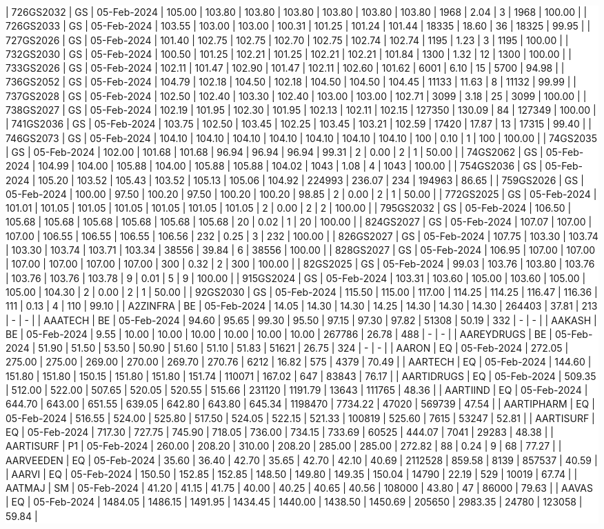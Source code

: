 | 726GS2032 | GS | 05-Feb-2024 | 105.00 | 103.80 | 103.80 | 103.80 | 103.80 | 103.80 | 103.80 | 1968 | 2.04 | 3 | 1968 | 100.00 |
| 726GS2033 | GS | 05-Feb-2024 | 103.55 | 103.00 | 103.00 | 100.31 | 101.25 | 101.24 | 101.44 | 18335 | 18.60 | 36 | 18325 | 99.95 |
| 727GS2026 | GS | 05-Feb-2024 | 101.40 | 102.75 | 102.75 | 102.70 | 102.75 | 102.74 | 102.74 | 1195 | 1.23 | 3 | 1195 | 100.00 |
| 732GS2030 | GS | 05-Feb-2024 | 100.50 | 101.25 | 102.21 | 101.25 | 102.21 | 102.21 | 101.84 | 1300 | 1.32 | 12 | 1300 | 100.00 |
| 733GS2026 | GS | 05-Feb-2024 | 102.11 | 101.47 | 102.90 | 101.47 | 102.11 | 102.60 | 101.62 | 6001 | 6.10 | 15 | 5700 | 94.98 |
| 736GS2052 | GS | 05-Feb-2024 | 104.79 | 102.18 | 104.50 | 102.18 | 104.50 | 104.50 | 104.45 | 11133 | 11.63 | 8 | 11132 | 99.99 |
| 737GS2028 | GS | 05-Feb-2024 | 102.50 | 102.40 | 103.30 | 102.40 | 103.00 | 103.00 | 102.71 | 3099 | 3.18 | 25 | 3099 | 100.00 |
| 738GS2027 | GS | 05-Feb-2024 | 102.19 | 101.95 | 102.30 | 101.95 | 102.13 | 102.11 | 102.15 | 127350 | 130.09 | 84 | 127349 | 100.00 |
| 741GS2036 | GS | 05-Feb-2024 | 103.75 | 102.50 | 103.45 | 102.25 | 103.45 | 103.21 | 102.59 | 17420 | 17.87 | 13 | 17315 | 99.40 |
| 746GS2073 | GS | 05-Feb-2024 | 104.10 | 104.10 | 104.10 | 104.10 | 104.10 | 104.10 | 104.10 | 100 | 0.10 | 1 | 100 | 100.00 |
| 74GS2035 | GS | 05-Feb-2024 | 102.00 | 101.68 | 101.68 | 96.94 | 96.94 | 96.94 | 99.31 | 2 | 0.00 | 2 | 1 | 50.00 |
| 74GS2062 | GS | 05-Feb-2024 | 104.99 | 104.00 | 105.88 | 104.00 | 105.88 | 105.88 | 104.02 | 1043 | 1.08 | 4 | 1043 | 100.00 |
| 754GS2036 | GS | 05-Feb-2024 | 105.20 | 103.52 | 105.43 | 103.52 | 105.13 | 105.06 | 104.92 | 224993 | 236.07 | 234 | 194963 | 86.65 |
| 759GS2026 | GS | 05-Feb-2024 | 100.00 | 97.50 | 100.20 | 97.50 | 100.20 | 100.20 | 98.85 | 2 | 0.00 | 2 | 1 | 50.00 |
| 772GS2025 | GS | 05-Feb-2024 | 101.01 | 101.05 | 101.05 | 101.05 | 101.05 | 101.05 | 101.05 | 2 | 0.00 | 2 | 2 | 100.00 |
| 795GS2032 | GS | 05-Feb-2024 | 106.50 | 105.68 | 105.68 | 105.68 | 105.68 | 105.68 | 105.68 | 20 | 0.02 | 1 | 20 | 100.00 |
| 824GS2027 | GS | 05-Feb-2024 | 107.07 | 107.00 | 107.00 | 106.55 | 106.55 | 106.55 | 106.56 | 232 | 0.25 | 3 | 232 | 100.00 |
| 826GS2027 | GS | 05-Feb-2024 | 107.75 | 103.30 | 103.74 | 103.30 | 103.74 | 103.71 | 103.34 | 38556 | 39.84 | 6 | 38556 | 100.00 |
| 828GS2027 | GS | 05-Feb-2024 | 106.95 | 107.00 | 107.00 | 107.00 | 107.00 | 107.00 | 107.00 | 300 | 0.32 | 2 | 300 | 100.00 |
| 82GS2025 | GS | 05-Feb-2024 | 99.03 | 103.76 | 103.80 | 103.76 | 103.76 | 103.76 | 103.78 | 9 | 0.01 | 5 | 9 | 100.00 |
| 915GS2024 | GS | 05-Feb-2024 | 103.31 | 103.60 | 105.00 | 103.60 | 105.00 | 105.00 | 104.30 | 2 | 0.00 | 2 | 1 | 50.00 |
| 92GS2030 | GS | 05-Feb-2024 | 115.50 | 115.00 | 117.00 | 114.25 | 114.25 | 116.47 | 116.36 | 111 | 0.13 | 4 | 110 | 99.10 |
| A2ZINFRA | BE | 05-Feb-2024 | 14.05 | 14.30 | 14.30 | 14.25 | 14.30 | 14.30 | 14.30 | 264403 | 37.81 | 213 | - | - |
| AAATECH | BE | 05-Feb-2024 | 94.60 | 95.65 | 99.30 | 95.50 | 97.15 | 97.30 | 97.82 | 51308 | 50.19 | 332 | - | - |
| AAKASH | BE | 05-Feb-2024 | 9.55 | 10.00 | 10.00 | 10.00 | 10.00 | 10.00 | 10.00 | 267786 | 26.78 | 488 | - | - |
| AAREYDRUGS | BE | 05-Feb-2024 | 51.90 | 51.50 | 53.50 | 50.90 | 51.60 | 51.10 | 51.83 | 51621 | 26.75 | 324 | - | - |
| AARON | EQ | 05-Feb-2024 | 272.05 | 275.00 | 275.00 | 269.00 | 270.00 | 269.70 | 270.76 | 6212 | 16.82 | 575 | 4379 | 70.49 |
| AARTECH | EQ | 05-Feb-2024 | 144.60 | 151.80 | 151.80 | 150.15 | 151.80 | 151.80 | 151.74 | 110071 | 167.02 | 647 | 83843 | 76.17 |
| AARTIDRUGS | EQ | 05-Feb-2024 | 509.35 | 512.00 | 522.00 | 507.65 | 520.05 | 520.55 | 515.66 | 231120 | 1191.79 | 13643 | 111765 | 48.36 |
| AARTIIND | EQ | 05-Feb-2024 | 644.70 | 643.00 | 651.55 | 639.05 | 642.80 | 643.80 | 645.34 | 1198470 | 7734.22 | 47020 | 569739 | 47.54 |
| AARTIPHARM | EQ | 05-Feb-2024 | 516.55 | 524.00 | 525.80 | 517.50 | 524.05 | 522.15 | 521.33 | 100819 | 525.60 | 7615 | 53247 | 52.81 |
| AARTISURF | EQ | 05-Feb-2024 | 717.30 | 727.75 | 745.90 | 718.05 | 736.00 | 734.15 | 733.69 | 60525 | 444.07 | 7041 | 29283 | 48.38 |
| AARTISURF | P1 | 05-Feb-2024 | 260.00 | 208.20 | 310.00 | 208.20 | 285.00 | 285.00 | 272.82 | 88 | 0.24 | 9 | 68 | 77.27 |
| AARVEEDEN | EQ | 05-Feb-2024 | 35.60 | 36.40 | 42.70 | 35.65 | 42.70 | 42.10 | 40.69 | 2112528 | 859.58 | 8139 | 857537 | 40.59 |
| AARVI | EQ | 05-Feb-2024 | 150.50 | 152.85 | 152.85 | 148.50 | 149.80 | 149.35 | 150.04 | 14790 | 22.19 | 529 | 10019 | 67.74 |
| AATMAJ | SM | 05-Feb-2024 | 41.20 | 41.15 | 41.75 | 40.00 | 40.25 | 40.65 | 40.56 | 108000 | 43.80 | 47 | 86000 | 79.63 |
| AAVAS | EQ | 05-Feb-2024 | 1484.05 | 1486.15 | 1491.95 | 1434.45 | 1440.00 | 1438.50 | 1450.69 | 205650 | 2983.35 | 24780 | 123058 | 59.84 |